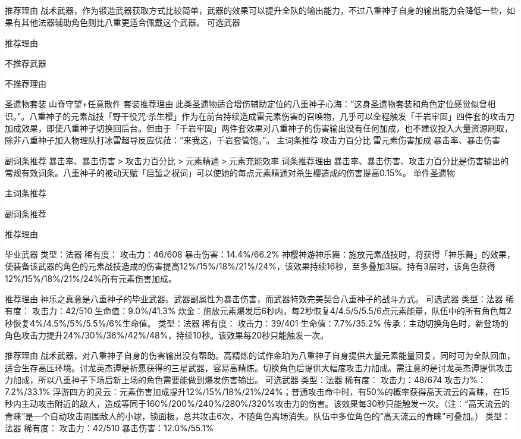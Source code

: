 推荐理由
战术武器，作为锻造武器获取方式比较简单，武器的效果可以提升全队的输出能力，不过八重神子自身的输出能力会降低一些，如果有其他法器辅助角色则比八重更适合佩戴这个武器。
可选武器

推荐理由

不推荐武器

不推荐理由

圣遗物套装
山脊守望+任意散件
套装推荐理由
此类圣遗物适合增伤辅助定位的八重神子心海：“这身圣遗物套装和角色定位感觉似曾相识。”。八重神子的元素战技「野干役咒·杀生樱」作为在前台持续造成雷元素伤害的召唤物，几乎可以全程触发「千岩牢固」四件套的攻击力加成效果，即使八重神子切换回后台。但由于「千岩牢固」两件套效果对八重神子的伤害输出没有任何加成，也不建议投入大量资源刷取，除非八重神子加入物理队打冰雷超导反应优菈：“来我这，千岩套管饱。”。
主词条推荐
攻击力百分比
雷元素伤害加成
暴击率、暴击伤害

副词条推荐
暴击率、暴击伤害 > 攻击力百分比 > 元素精通 > 元素充能效率
词条推荐理由
暴击率、暴击伤害、攻击力百分比是伤害输出的常规有效词条。八重神子的被动天赋「启蜇之祝词」可以使她的每点元素精通对杀生樱造成的伤害提高0.15%。
单件圣遗物

主词条推荐

副词条推荐

推荐理由

毕业武器
类型：法器
稀有度：
攻击力：46/608
暴击伤害：14.4%/66.2%
神樱神游神乐舞：施放元素战技时，将获得「神乐舞」的效果，使装备该武器的角色的元素战技造成的伤害提高12%/15%/18%/21%/24%，该效果持续16秒，至多叠加3层。持有3层时，该角色获得12%/15%/18%/21%/24%所有元素伤害加成。

推荐理由
神乐之真意是八重神子的毕业武器。武器副属性为暴击伤害，而武器特效完美契合八重神子的战斗方式。
可选武器
类型：法器
稀有度：
攻击力：42/510
生命值：9.0%/41.3%
炊金：施放元素爆发后6秒内，每2秒恢复4/4.5/5/5.5/6点元素能量，队伍中的所有角色每2秒恢复4%/4.5%/5%/5.5%/6%生命值。
类型：法器
稀有度：
攻击力：39/401
生命值：7.7%/35.2%
传承：主动切换角色时，新登场的角色攻击力提升24%/30%/36%/42%/48%，持续10秒。该效果每20秒只能触发一次。

推荐理由
战术武器，对八重神子自身的伤害输出没有帮助。高精炼的试作金珀为八重神子自身提供大量元素能量回复，同时可为全队回血，适合生存高压环境。讨龙英杰谭是祈愿获得的三星武器，容易高精炼。切换角色后提供大幅度攻击力加成。需注意的是讨龙英杰谭提供攻击力加成，所以八重神子下场后新上场的角色需要能做到爆发伤害输出。
可选武器
类型：法器
稀有度：
攻击力：48/674
攻击力%：7.2%/33.1%
浮游四方的灵云：元素伤害加成提升12%/15%/18%/21%/24%；普通攻击命中时，有50%的概率获得高天流云的青睐，在15秒内主动攻击附近的敌人，造成等同于160%/200%/240%/280%/320%攻击力的伤害。该效果每30秒只能触发一次。（注：“高天流云的青睐”是一个自动攻击周围敌人的小球，锁面板，总共攻击6次，不随角色离场消失。队伍中多位角色的“高天流云的青睐”可叠加。）
类型：法器
稀有度：
攻击力：42/510
暴击伤害：12.0%/55.1%